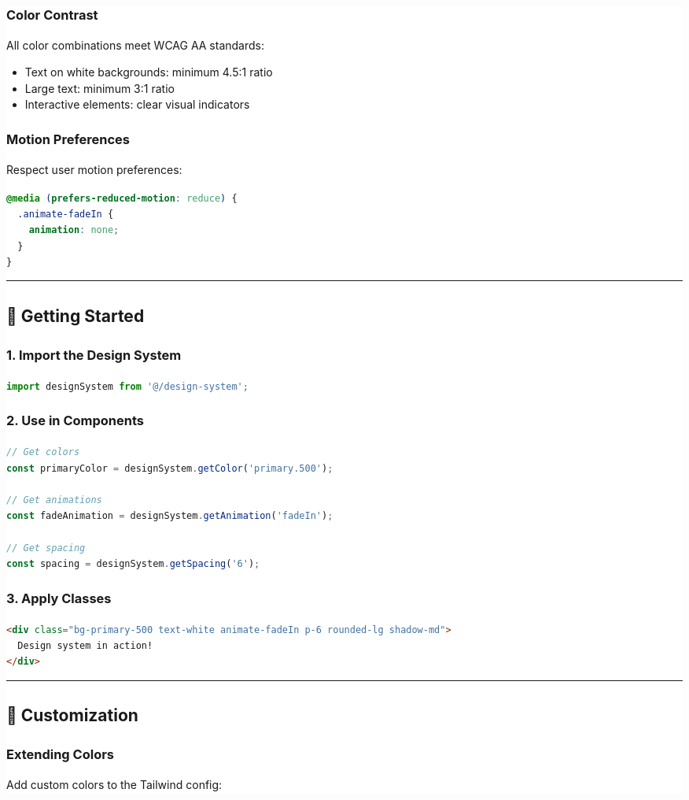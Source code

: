 ### Color Contrast
All color combinations meet WCAG AA standards:
- Text on white backgrounds: minimum 4.5:1 ratio
- Large text: minimum 3:1 ratio
- Interactive elements: clear visual indicators

### Motion Preferences
Respect user motion preferences:

```css
@media (prefers-reduced-motion: reduce) {
  .animate-fadeIn {
    animation: none;
  }
}
```

---

## 🚀 Getting Started

### 1. Import the Design System
```javascript
import designSystem from '@/design-system';
```

### 2. Use in Components
```javascript
// Get colors
const primaryColor = designSystem.getColor('primary.500');

// Get animations
const fadeAnimation = designSystem.getAnimation('fadeIn');

// Get spacing
const spacing = designSystem.getSpacing('6');
```

### 3. Apply Classes
```html
<div class="bg-primary-500 text-white animate-fadeIn p-6 rounded-lg shadow-md">
  Design system in action!
</div>
```

---

## 🔧 Customization

### Extending Colors
Add custom colors to the Tailwind config:
